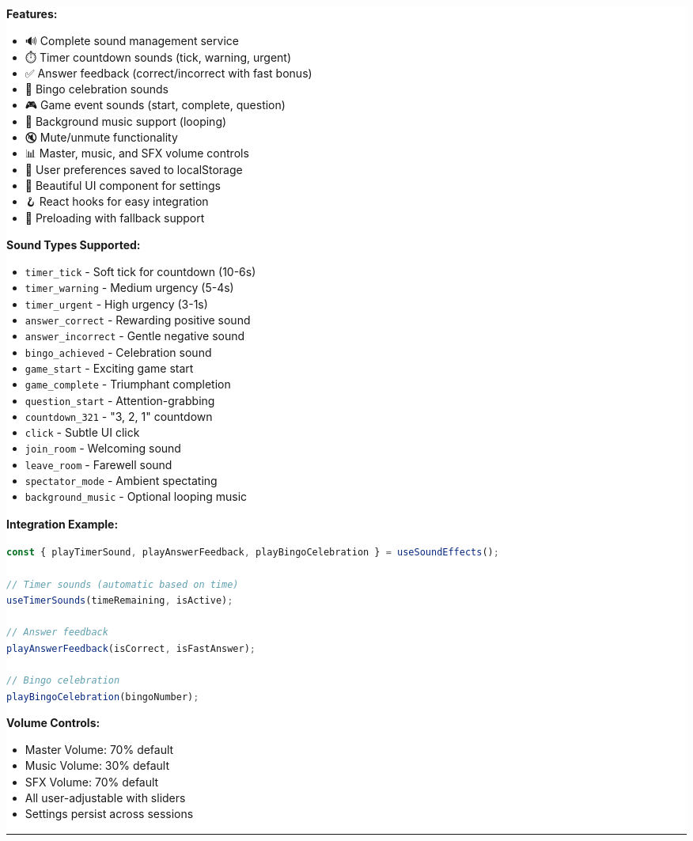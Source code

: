 **Features:**
- 🔊 Complete sound management service
- ⏱️ Timer countdown sounds (tick, warning, urgent)
- ✅ Answer feedback (correct/incorrect with fast bonus)
- 🎊 Bingo celebration sounds
- 🎮 Game event sounds (start, complete, question)
- 🎵 Background music support (looping)
- 🔇 Mute/unmute functionality
- 📊 Master, music, and SFX volume controls
- 💾 User preferences saved to localStorage
- 🎨 Beautiful UI component for settings
- 🪝 React hooks for easy integration
- 🔄 Preloading with fallback support

**Sound Types Supported:**
- `timer_tick` - Soft tick for countdown (10-6s)
- `timer_warning` - Medium urgency (5-4s)
- `timer_urgent` - High urgency (3-1s)
- `answer_correct` - Rewarding positive sound
- `answer_incorrect` - Gentle negative sound
- `bingo_achieved` - Celebration sound
- `game_start` - Exciting game start
- `game_complete` - Triumphant completion
- `question_start` - Attention-grabbing
- `countdown_321` - "3, 2, 1" countdown
- `click` - Subtle UI click
- `join_room` - Welcoming sound
- `leave_room` - Farewell sound
- `spectator_mode` - Ambient spectating
- `background_music` - Optional looping music

**Integration Example:**
```typescript
const { playTimerSound, playAnswerFeedback, playBingoCelebration } = useSoundEffects();

// Timer sounds (automatic based on time)
useTimerSounds(timeRemaining, isActive);

// Answer feedback
playAnswerFeedback(isCorrect, isFastAnswer);

// Bingo celebration
playBingoCelebration(bingoNumber);
```

**Volume Controls:**
- Master Volume: 70% default
- Music Volume: 30% default
- SFX Volume: 70% default
- All user-adjustable with sliders
- Settings persist across sessions

---
